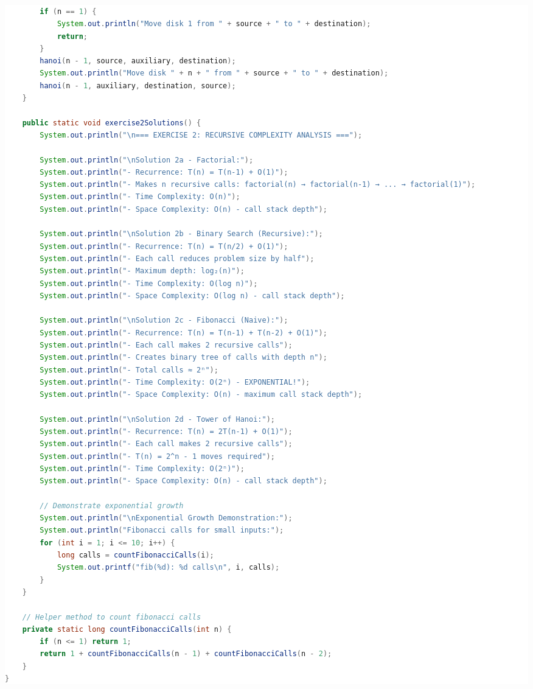 ```java
        if (n == 1) {
            System.out.println("Move disk 1 from " + source + " to " + destination);
            return;
        }
        hanoi(n - 1, source, auxiliary, destination);
        System.out.println("Move disk " + n + " from " + source + " to " + destination);
        hanoi(n - 1, auxiliary, destination, source);
    }
    
    public static void exercise2Solutions() {
        System.out.println("\n=== EXERCISE 2: RECURSIVE COMPLEXITY ANALYSIS ===");
        
        System.out.println("\nSolution 2a - Factorial:");
        System.out.println("- Recurrence: T(n) = T(n-1) + O(1)");
        System.out.println("- Makes n recursive calls: factorial(n) → factorial(n-1) → ... → factorial(1)");
        System.out.println("- Time Complexity: O(n)");
        System.out.println("- Space Complexity: O(n) - call stack depth");
        
        System.out.println("\nSolution 2b - Binary Search (Recursive):");
        System.out.println("- Recurrence: T(n) = T(n/2) + O(1)");
        System.out.println("- Each call reduces problem size by half");
        System.out.println("- Maximum depth: log₂(n)");
        System.out.println("- Time Complexity: O(log n)");
        System.out.println("- Space Complexity: O(log n) - call stack depth");
        
        System.out.println("\nSolution 2c - Fibonacci (Naive):");
        System.out.println("- Recurrence: T(n) = T(n-1) + T(n-2) + O(1)");
        System.out.println("- Each call makes 2 recursive calls");
        System.out.println("- Creates binary tree of calls with depth n");
        System.out.println("- Total calls ≈ 2ⁿ");
        System.out.println("- Time Complexity: O(2ⁿ) - EXPONENTIAL!");
        System.out.println("- Space Complexity: O(n) - maximum call stack depth");
        
        System.out.println("\nSolution 2d - Tower of Hanoi:");
        System.out.println("- Recurrence: T(n) = 2T(n-1) + O(1)");
        System.out.println("- Each call makes 2 recursive calls");
        System.out.println("- T(n) = 2^n - 1 moves required");
        System.out.println("- Time Complexity: O(2ⁿ)");
        System.out.println("- Space Complexity: O(n) - call stack depth");
        
        // Demonstrate exponential growth
        System.out.println("\nExponential Growth Demonstration:");
        System.out.println("Fibonacci calls for small inputs:");
        for (int i = 1; i <= 10; i++) {
            long calls = countFibonacciCalls(i);
            System.out.printf("fib(%d): %d calls\n", i, calls);
        }
    }
    
    // Helper method to count fibonacci calls
    private static long countFibonacciCalls(int n) {
        if (n <= 1) return 1;
        return 1 + countFibonacciCalls(n - 1) + countFibonacciCalls(n - 2);
    }
}
```
